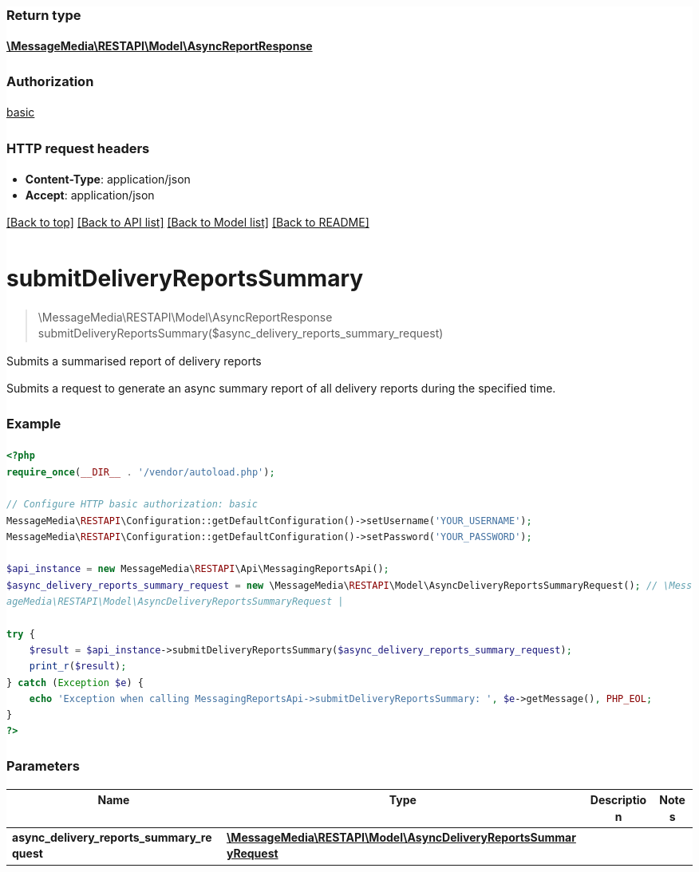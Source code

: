 ### Return type

[**\MessageMedia\RESTAPI\Model\AsyncReportResponse**](../Model/AsyncReportResponse.md)

### Authorization

[basic](../../README.md#basic)

### HTTP request headers

 - **Content-Type**: application/json
 - **Accept**: application/json

[[Back to top]](#) [[Back to API list]](../../README.md#documentation-for-api-endpoints) [[Back to Model list]](../../README.md#documentation-for-models) [[Back to README]](../../README.md)

# **submitDeliveryReportsSummary**
> \MessageMedia\RESTAPI\Model\AsyncReportResponse submitDeliveryReportsSummary($async_delivery_reports_summary_request)

Submits a summarised report of delivery reports

Submits a request to generate an async summary report of all delivery reports during the specified time.

### Example
```php
<?php
require_once(__DIR__ . '/vendor/autoload.php');

// Configure HTTP basic authorization: basic
MessageMedia\RESTAPI\Configuration::getDefaultConfiguration()->setUsername('YOUR_USERNAME');
MessageMedia\RESTAPI\Configuration::getDefaultConfiguration()->setPassword('YOUR_PASSWORD');

$api_instance = new MessageMedia\RESTAPI\Api\MessagingReportsApi();
$async_delivery_reports_summary_request = new \MessageMedia\RESTAPI\Model\AsyncDeliveryReportsSummaryRequest(); // \MessageMedia\RESTAPI\Model\AsyncDeliveryReportsSummaryRequest | 

try {
    $result = $api_instance->submitDeliveryReportsSummary($async_delivery_reports_summary_request);
    print_r($result);
} catch (Exception $e) {
    echo 'Exception when calling MessagingReportsApi->submitDeliveryReportsSummary: ', $e->getMessage(), PHP_EOL;
}
?>
```

### Parameters

Name | Type | Description  | Notes
------------- | ------------- | ------------- | -------------
 **async_delivery_reports_summary_request** | [**\MessageMedia\RESTAPI\Model\AsyncDeliveryReportsSummaryRequest**](../Model/\MessageMedia\RESTAPI\Model\AsyncDeliveryReportsSummaryRequest.md)|  |
